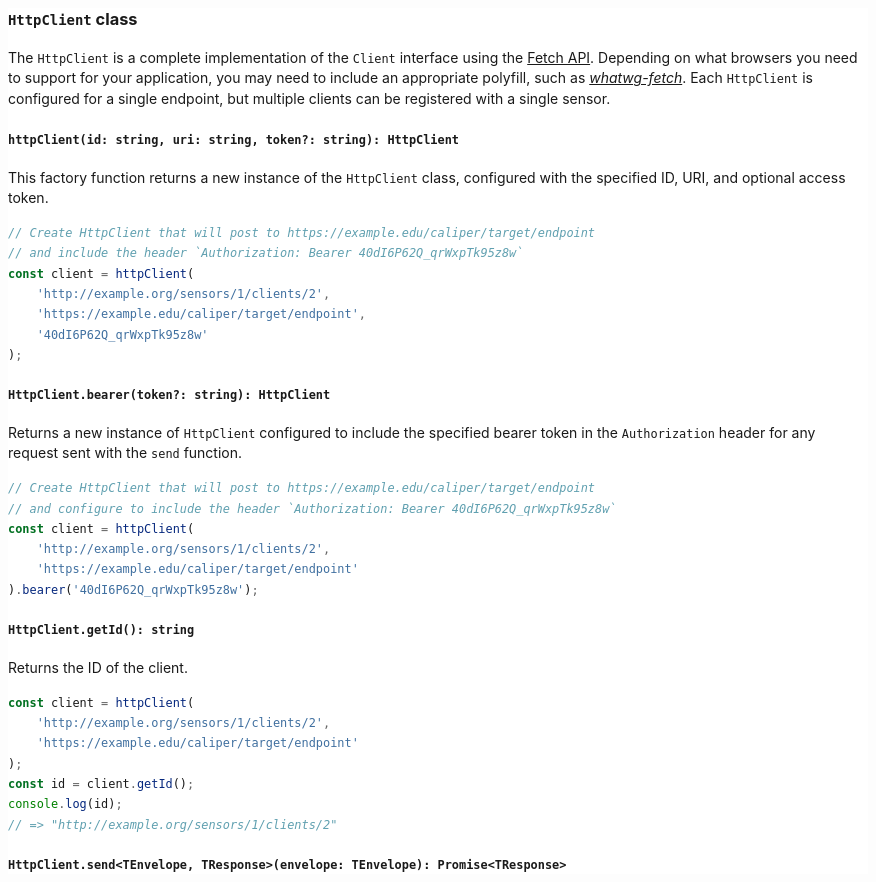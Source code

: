 ### `HttpClient` class

The `HttpClient` is a complete implementation of the `Client` interface using the [Fetch API](https://developer.mozilla.org/en-US/docs/Web/API/Fetch_API).
Depending on what browsers you need to support for your application, you may need to include an appropriate polyfill, such as [_whatwg-fetch_](https://github.com/github/fetch).
Each `HttpClient` is configured for a single endpoint, but multiple clients can be registered with a single sensor.

#### `httpClient(id: string, uri: string, token?: string): HttpClient`

This factory function returns a new instance of the `HttpClient` class, configured with the specified ID, URI, and optional access token.

```ts
// Create HttpClient that will post to https://example.edu/caliper/target/endpoint
// and include the header `Authorization: Bearer 40dI6P62Q_qrWxpTk95z8w`
const client = httpClient(
	'http://example.org/sensors/1/clients/2',
	'https://example.edu/caliper/target/endpoint',
	'40dI6P62Q_qrWxpTk95z8w'
);
```

#### `HttpClient.bearer(token?: string): HttpClient`

Returns a new instance of `HttpClient` configured to include the specified bearer token in the `Authorization` header for any request sent with the `send` function.

```ts
// Create HttpClient that will post to https://example.edu/caliper/target/endpoint
// and configure to include the header `Authorization: Bearer 40dI6P62Q_qrWxpTk95z8w`
const client = httpClient(
	'http://example.org/sensors/1/clients/2',
	'https://example.edu/caliper/target/endpoint'
).bearer('40dI6P62Q_qrWxpTk95z8w');
```

#### `HttpClient.getId(): string`

Returns the ID of the client.

```ts
const client = httpClient(
	'http://example.org/sensors/1/clients/2',
	'https://example.edu/caliper/target/endpoint'
);
const id = client.getId();
console.log(id);
// => "http://example.org/sensors/1/clients/2"
```

#### `HttpClient.send<TEnvelope, TResponse>(envelope: TEnvelope): Promise<TResponse>`
